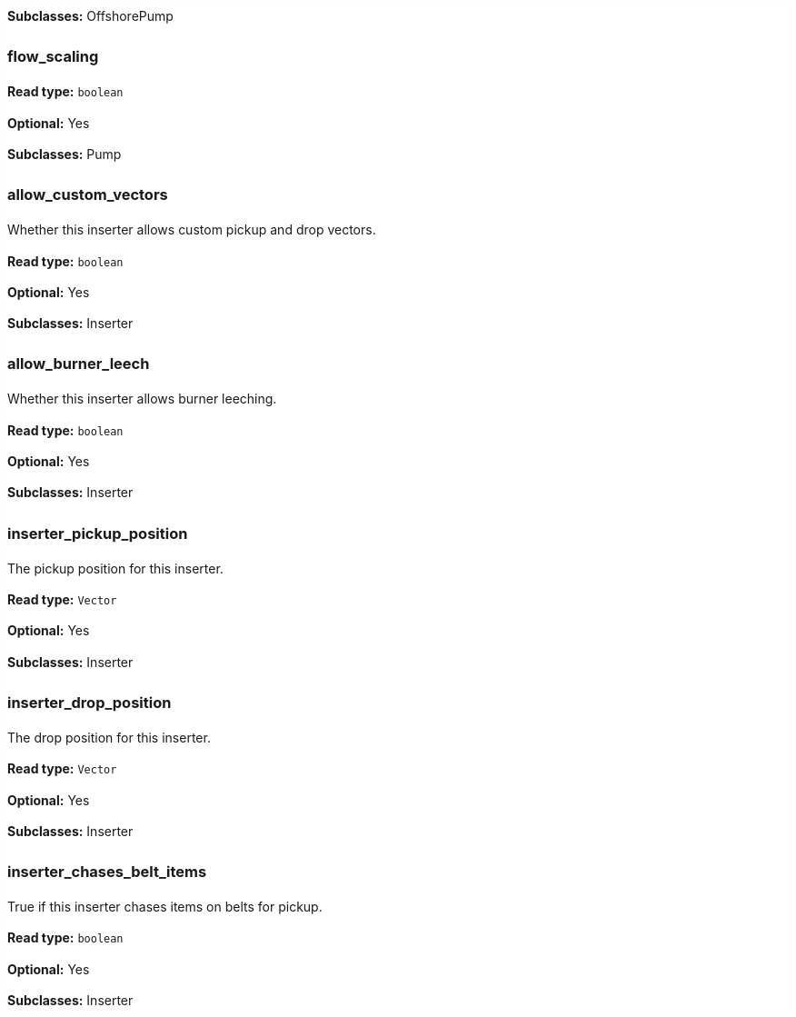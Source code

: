 **Subclasses:** OffshorePump

### flow_scaling

**Read type:** `boolean`

**Optional:** Yes

**Subclasses:** Pump

### allow_custom_vectors

Whether this inserter allows custom pickup and drop vectors.

**Read type:** `boolean`

**Optional:** Yes

**Subclasses:** Inserter

### allow_burner_leech

Whether this inserter allows burner leeching.

**Read type:** `boolean`

**Optional:** Yes

**Subclasses:** Inserter

### inserter_pickup_position

The pickup position for this inserter.

**Read type:** `Vector`

**Optional:** Yes

**Subclasses:** Inserter

### inserter_drop_position

The drop position for this inserter.

**Read type:** `Vector`

**Optional:** Yes

**Subclasses:** Inserter

### inserter_chases_belt_items

True if this inserter chases items on belts for pickup.

**Read type:** `boolean`

**Optional:** Yes

**Subclasses:** Inserter
